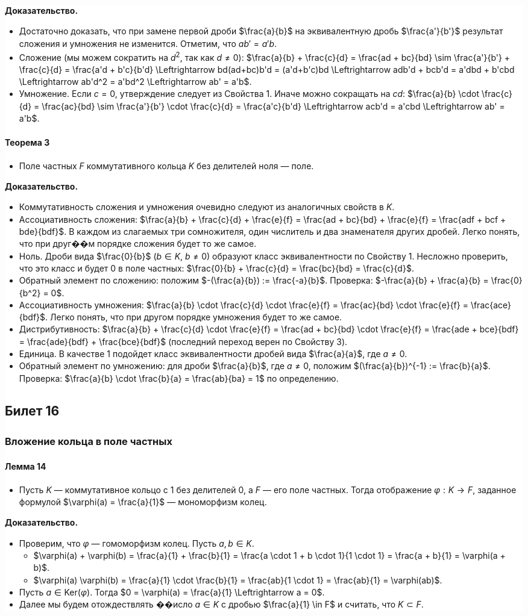 **Доказательство.**
- Достаточно доказать, что при замене первой дроби $\frac{a}{b}$ на эквивалентную дробь $\frac{a'}{b'}$ результат сложения и умножения не изменится. Отметим, что $ab' = a'b$.
- Сложение (мы можем сократить на $d^2$, так как $d \neq 0$):
  $\frac{a}{b} + \frac{c}{d} = \frac{ad + bc}{bd} \sim \frac{a'}{b'} + \frac{c}{d} = \frac{a'd + b'c}{b'd} \Leftrightarrow bd(ad+bc)b'd = (a'd+b'c)bd \Leftrightarrow adb'd + bcb'd = a'dbd + b'cbd \Leftrightarrow ab'd^2 = a'bd^2 \Leftrightarrow ab' = a'b$.
- Умножение. Если $c = 0$, утверждение следует из Свойства 1. Иначе можно сокращать на $cd$:
  $\frac{a}{b} \cdot \frac{c}{d} = \frac{ac}{bd} \sim \frac{a'}{b'} \cdot \frac{c}{d} = \frac{a'c}{b'd} \Leftrightarrow acb'd = a'cbd \Leftrightarrow ab' = a'b$.

#### Теорема 3
- Поле частных $F$ коммутативного кольца $K$ без делителей ноля — поле.

**Доказательство.**
- Коммутативность сложения и умножения очевидно следуют из аналогичных свойств в $K$.
- Ассоциативность сложения:
  $\frac{a}{b} + \frac{c}{d} + \frac{e}{f} = \frac{ad + bc}{bd} + \frac{e}{f} = \frac{adf + bcf + bde}{bdf}$.
  В каждом из слагаемых три сомножителя, один числитель и два знаменателя других дробей. Легко понять, что при друг��м порядке сложения будет то же самое.
- Ноль. Дроби вида $\frac{0}{b}$ ($b \in K$, $b \neq 0$) образуют класс эквивалентности по Свойству 1. Несложно проверить, что это класс и будет $0$ в поле частных: $\frac{0}{b} + \frac{c}{d} = \frac{bc}{bd} = \frac{c}{d}$.
- Обратный элемент по сложению: положим $-(\frac{a}{b}) := \frac{-a}{b}$. Проверка: $-\frac{a}{b} + \frac{a}{b} = \frac{0}{b^2} = 0$.
- Ассоциативность умножения:
  $\frac{a}{b} \cdot \frac{c}{d} \cdot \frac{e}{f} = \frac{ac}{bd} \cdot \frac{e}{f} = \frac{ace}{bdf}$.
  Легко понять, что при другом порядке умножения будет то же самое.
- Дистрибутивность:
  $\frac{a}{b} + \frac{c}{d} \cdot \frac{e}{f} = \frac{ad + bc}{bd} \cdot \frac{e}{f} = \frac{ade + bce}{bdf} = \frac{ade}{bdf} + \frac{bce}{bdf}$ (последний переход верен по Свойству 3).
- Единица. В качестве $1$ подойдет класс эквивалентности дробей вида $\frac{a}{a}$, где $a \neq 0$.
- Обратный элемент по умножению: для дроби $\frac{a}{b}$, где $a \neq 0$, положим $(\frac{a}{b})^{-1} := \frac{b}{a}$. Проверка: $\frac{a}{b} \cdot \frac{b}{a} = \frac{ab}{ba} = 1$ по определению.

## Билет 16

### Вложение кольца в поле частных

#### Лемма 14
- Пусть $K$ — коммутативное кольцо с $1$ без делителей $0$, а $F$ — его поле частных. Тогда отображение $\varphi : K \to F$, заданное формулой $\varphi(a) = \frac{a}{1}$ — мономорфизм колец.

**Доказательство.**
- Проверим, что $\varphi$ — гомоморфизм колец. Пусть $a, b \in K$.
  - $\varphi(a) + \varphi(b) = \frac{a}{1} + \frac{b}{1} = \frac{a \cdot 1 + b \cdot 1}{1 \cdot 1} = \frac{a + b}{1} = \varphi(a + b)$.
  - $\varphi(a) \varphi(b) = \frac{a}{1} \cdot \frac{b}{1} = \frac{ab}{1 \cdot 1} = \frac{ab}{1} = \varphi(ab)$.
- Пусть $a \in \text{Ker}(\varphi)$. Тогда $0 = \varphi(a) = \frac{a}{1} \Leftrightarrow a = 0$.
- Далее мы будем отождествлять ��исло $a \in K$ с дробью $\frac{a}{1} \in F$ и считать, что $K \subset F$.
